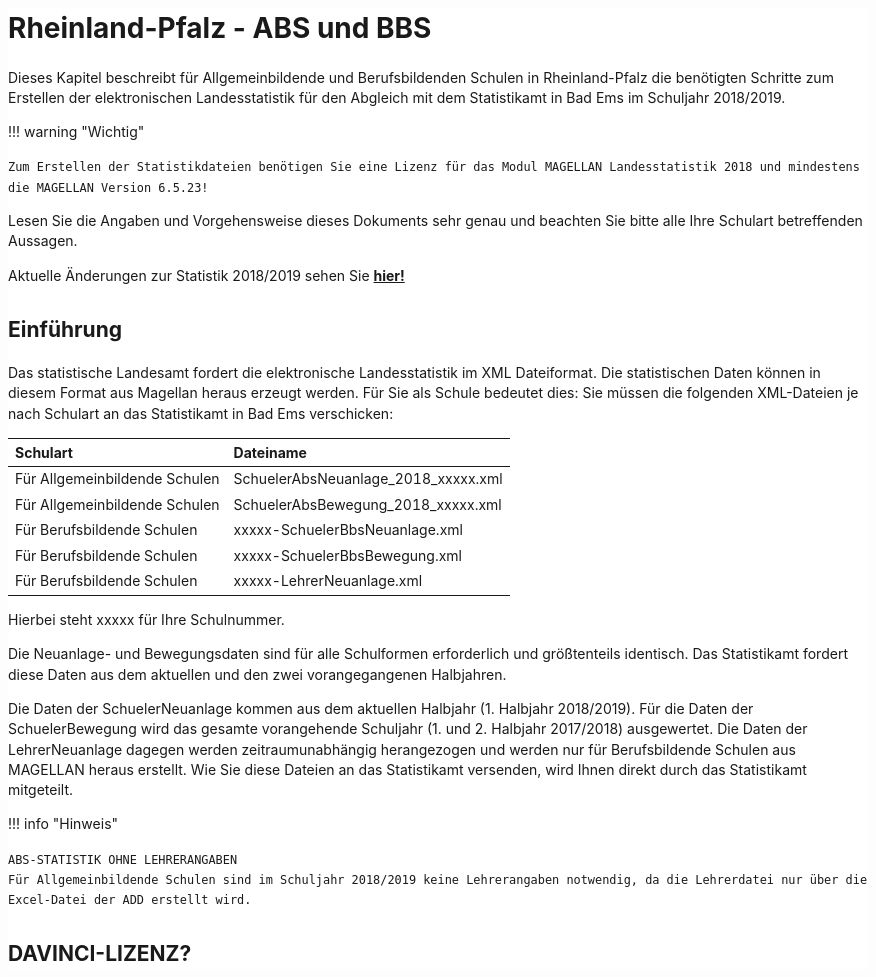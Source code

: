 # Rheinland-Pfalz - ABS und BBS

Dieses Kapitel beschreibt für Allgemeinbildende und Berufsbildenden Schulen in Rheinland-Pfalz die benötigten Schritte zum Erstellen der elektronischen Landesstatistik für den Abgleich mit dem Statistikamt in Bad Ems im Schuljahr 2018/2019.

!!! warning "Wichtig"

    Zum Erstellen der Statistikdateien benötigen Sie eine Lizenz für das Modul MAGELLAN Landesstatistik 2018 und mindestens die MAGELLAN Version 6.5.23!

Lesen Sie die Angaben und Vorgehensweise dieses Dokuments sehr genau und beachten Sie bitte alle Ihre Schulart betreffenden Aussagen.

Aktuelle Änderungen zur Statistik 2018/2019 sehen Sie [**hier!**](https://doc.ls.stueber.de/rheinland-pfalz/changelog/)

## Einführung

Das statistische Landesamt fordert die elektronische Landesstatistik im XML Dateiformat. Die statistischen Daten können in diesem Format aus Magellan heraus erzeugt werden.
Für Sie als Schule bedeutet dies: Sie müssen die folgenden XML-Dateien je nach Schulart an das Statistikamt in Bad Ems verschicken:

| Schulart | Dateiname      |
|:------------------------------|:------------------------------------|
| Für Allgemeinbildende Schulen | SchuelerAbsNeuanlage_2018_xxxxx.xml |
| Für Allgemeinbildende Schulen | SchuelerAbsBewegung_2018_xxxxx.xml  |
| Für Berufsbildende Schulen    | xxxxx-SchuelerBbsNeuanlage.xml      |
| Für Berufsbildende Schulen    | xxxxx-SchuelerBbsBewegung.xml       |
| Für Berufsbildende Schulen    | xxxxx-LehrerNeuanlage.xml           |

Hierbei steht xxxxx für Ihre Schulnummer.

Die Neuanlage- und Bewegungsdaten sind für alle Schulformen erforderlich und größtenteils identisch. Das Statistikamt fordert diese Daten aus dem aktuellen und den zwei vorangegangenen Halbjahren.

Die Daten der SchuelerNeuanlage kommen aus dem aktuellen Halbjahr (1. Halbjahr 2018/2019). Für die Daten der SchuelerBewegung wird das gesamte vorangehende Schuljahr (1. und 2. Halbjahr 2017/2018) ausgewertet. 
Die Daten der LehrerNeuanlage dagegen werden zeitraumunabhängig herangezogen und werden nur für Berufsbildende Schulen aus MAGELLAN heraus erstellt. Wie Sie diese Dateien an das Statistikamt versenden, wird Ihnen direkt durch das Statistikamt mitgeteilt.

!!! info "Hinweis"

    ABS-STATISTIK OHNE LEHRERANGABEN
    Für Allgemeinbildende Schulen sind im Schuljahr 2018/2019 keine Lehrerangaben notwendig, da die Lehrerdatei nur über die Excel-Datei der ADD erstellt wird.

## DAVINCI-LIZENZ?
